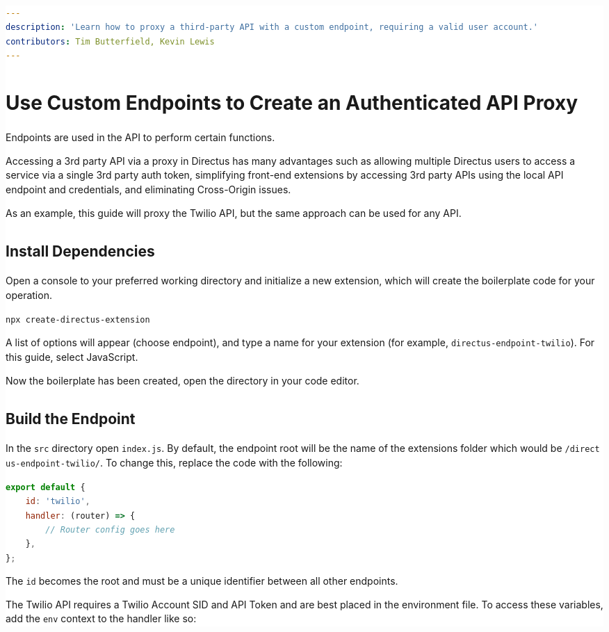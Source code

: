 ```yaml
---
description: 'Learn how to proxy a third-party API with a custom endpoint, requiring a valid user account.'
contributors: Tim Butterfield, Kevin Lewis
---
```


# Use Custom Endpoints to Create an Authenticated API Proxy

Endpoints are used in the API to perform certain functions.

Accessing a 3rd party API via a proxy in Directus has many advantages such as allowing multiple Directus users to access
a service via a single 3rd party auth token, simplifying front-end extensions by accessing 3rd party APIs using the
local API endpoint and credentials, and eliminating Cross-Origin issues.

As an example, this guide will proxy the Twilio API, but the same approach can be used for any API.

## Install Dependencies

Open a console to your preferred working directory and initialize a new extension, which will create the boilerplate
code for your operation.

```
npx create-directus-extension
```

A list of options will appear (choose endpoint), and type a name for your extension (for example,
`directus-endpoint-twilio`). For this guide, select JavaScript.

Now the boilerplate has been created, open the directory in your code editor.

## Build the Endpoint

In the `src` directory open `index.js`. By default, the endpoint root will be the name of the extensions folder which
would be `/directus-endpoint-twilio/`. To change this, replace the code with the following:

```js
export default {
	id: 'twilio',
	handler: (router) => {
		// Router config goes here
	},
};
```

The `id` becomes the root and must be a unique identifier between all other endpoints.

The Twilio API requires a Twilio Account SID and API Token and are best placed in the environment file. To access these
variables, add the `env` context to the handler like so:
